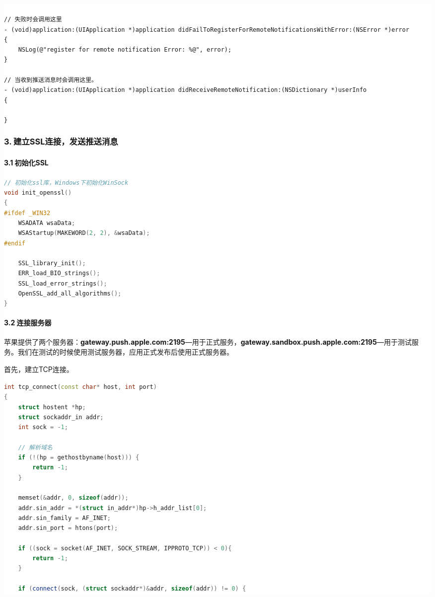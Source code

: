 ```objc

// 失败时会调用这里
- (void)application:(UIApplication *)application didFailToRegisterForRemoteNotificationsWithError:(NSError *)error
{
    NSLog(@"register for remote notification Error: %@", error);
}

// 当收到推送消息时会调用这里。
- (void)application:(UIApplication *)application didReceiveRemoteNotification:(NSDictionary *)userInfo
{
    
}
```

### 3. 建立SSL连接，发送推送消息

#### 3.1 初始化SSL

```cpp
// 初始化ssl库，Windows下初始化WinSock
void init_openssl()
{
#ifdef _WIN32
    WSADATA wsaData;
    WSAStartup(MAKEWORD(2, 2), &wsaData);
#endif

    SSL_library_init();
    ERR_load_BIO_strings();
    SSL_load_error_strings();
    OpenSSL_add_all_algorithms();
}
```

#### 3.2 连接服务器

苹果提供了两个服务器：**gateway.push.apple.com:2195**—用于正式服务，**gateway.sandbox.push.apple.com:2195**—用于测试服务。我们在测试的时候使用测试服务器，应用正式发布后使用正式服务器。

首先，建立TCP连接。

```cpp
int tcp_connect(const char* host, int port)
{
    struct hostent *hp;
    struct sockaddr_in addr;
    int sock = -1;

    // 解析域名 
    if (!(hp = gethostbyname(host))) {
        return -1;
    }

    memset(&addr, 0, sizeof(addr));
    addr.sin_addr = *(struct in_addr*)hp->h_addr_list[0];
    addr.sin_family = AF_INET;
    addr.sin_port = htons(port);

    if ((sock = socket(AF_INET, SOCK_STREAM, IPPROTO_TCP)) < 0){
        return -1;
    }

    if (connect(sock, (struct sockaddr*)&addr, sizeof(addr)) != 0) {
```